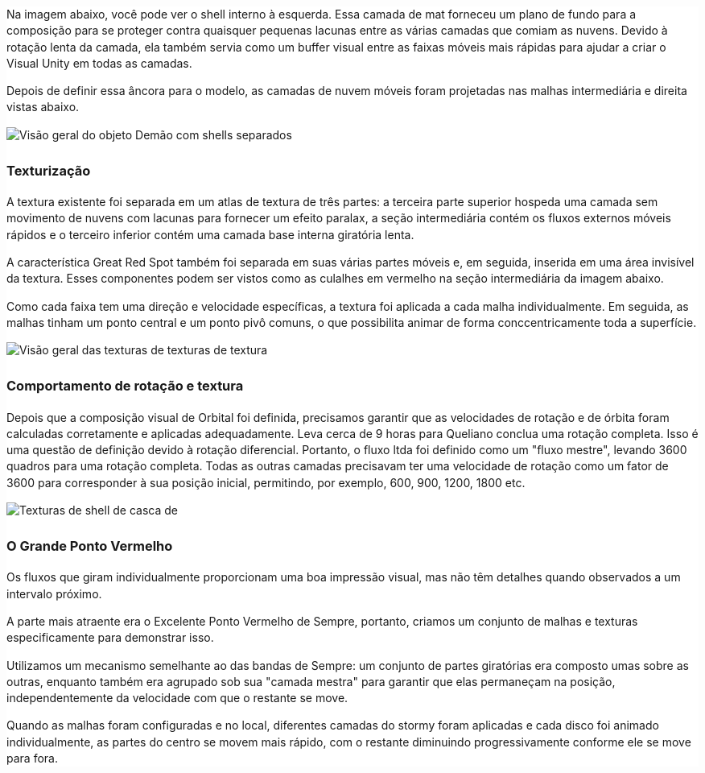 Na imagem abaixo, você pode ver o shell interno à esquerda. Essa camada de mat forneceu um plano de fundo para a composição para se proteger contra quaisquer pequenas lacunas entre as várias camadas que comiam as nuvens. Devido à rotação lenta da camada, ela também servia como um buffer visual entre as faixas móveis mais rápidas para ajudar a criar o Visual Unity em todas as camadas.

Depois de definir essa âncora para o modelo, as camadas de nuvem móveis foram projetadas nas malhas intermediária e direita vistas abaixo.

![Visão geral do objeto Demão com shells separados](images/ge-update-jupiter-shells-separated.jpg)

### <a name="texturing"></a>Texturização

A textura existente foi separada em um atlas de textura de três partes: a terceira parte superior hospeda uma camada sem movimento de nuvens com lacunas para fornecer um efeito paralax, a seção intermediária contém os fluxos externos móveis rápidos e o terceiro inferior contém uma camada base interna giratória lenta.

A característica Great Red Spot também foi separada em suas várias partes móveis e, em seguida, inserida em uma área invisível da textura. Esses componentes podem ser vistos como as culalhes em vermelho na seção intermediária da imagem abaixo.

Como cada faixa tem uma direção e velocidade específicas, a textura foi aplicada a cada malha individualmente. Em seguida, as malhas tinham um ponto central e um ponto pivô comuns, o que possibilita animar de forma conccentricamente toda a superfície.

![Visão geral das texturas de texturas de textura](images/ge-update-jupiter-planet-cloud-texture.png)

### <a name="rotation-and-texture-behavior"></a>Comportamento de rotação e textura

Depois que a composição visual de Orbital foi definida, precisamos garantir que as velocidades de rotação e de órbita foram calculadas corretamente e aplicadas adequadamente. Leva cerca de 9 horas para Queliano conclua uma rotação completa. Isso é uma questão de definição devido à rotação diferencial. Portanto, o fluxo ltda foi definido como um "fluxo mestre", levando 3600 quadros para uma rotação completa. Todas as outras camadas precisavam ter uma velocidade de rotação como um fator de 3600 para corresponder à sua posição inicial, permitindo, por exemplo, 600, 900, 1200, 1800 etc.

![Texturas de shell de casca de](images/ge-update-shell-texture.jpg)


### <a name="the-great-red-spot"></a>O Grande Ponto Vermelho

Os fluxos que giram individualmente proporcionam uma boa impressão visual, mas não têm detalhes quando observados a um intervalo próximo.

A parte mais atraente era o Excelente Ponto Vermelho de Sempre, portanto, criamos um conjunto de malhas e texturas especificamente para demonstrar isso.
 
Utilizamos um mecanismo semelhante ao das bandas de Sempre: um conjunto de partes giratórias era composto umas sobre as outras, enquanto também era agrupado sob sua "camada mestra" para garantir que elas permaneçam na posição, independentemente da velocidade com que o restante se move.

Quando as malhas foram configuradas e no local, diferentes camadas do stormy foram aplicadas e cada disco foi animado individualmente, as partes do centro se movem mais rápido, com o restante diminuindo progressivamente conforme ele se move para fora.
